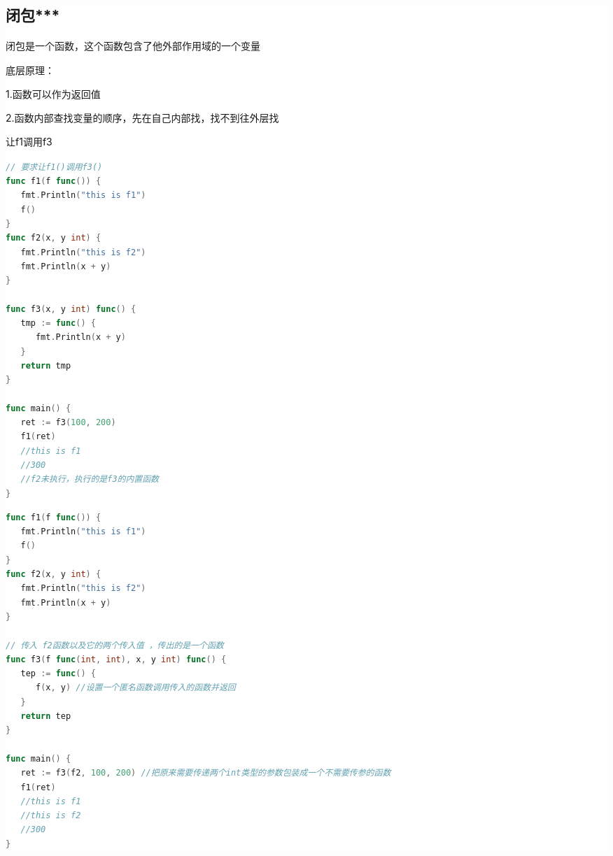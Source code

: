 ## 闭包***

闭包是一个函数，这个函数包含了他外部作用域的一个变量

底层原理：

1.函数可以作为返回值

2.函数内部查找变量的顺序，先在自己内部找，找不到往外层找

让f1调用f3

```go
// 要求让f1()调用f3()
func f1(f func()) {
   fmt.Println("this is f1")
   f()
}
func f2(x, y int) {
   fmt.Println("this is f2")
   fmt.Println(x + y)
}

func f3(x, y int) func() {
   tmp := func() {
      fmt.Println(x + y)
   }
   return tmp
}

func main() {
   ret := f3(100, 200)
   f1(ret)
   //this is f1
   //300 
   //f2未执行，执行的是f3的内置函数
}
```

```go
func f1(f func()) {
   fmt.Println("this is f1")
   f()
}
func f2(x, y int) {
   fmt.Println("this is f2")
   fmt.Println(x + y)
}

// 传入 f2函数以及它的两个传入值 ，传出的是一个函数
func f3(f func(int, int), x, y int) func() {
   tep := func() {
      f(x, y) //设置一个匿名函数调用传入的函数并返回
   }
   return tep
}

func main() {
   ret := f3(f2, 100, 200) //把原来需要传递两个int类型的参数包装成一个不需要传参的函数
   f1(ret)
   //this is f1
   //this is f2
   //300
}
```
